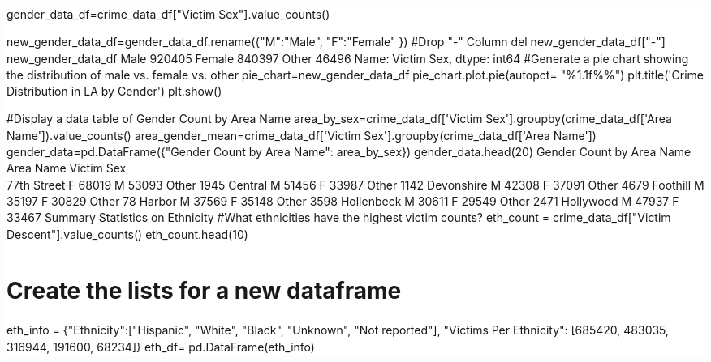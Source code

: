gender_data_df=crime_data_df["Victim Sex"].value_counts()

new_gender_data_df=gender_data_df.rename({"M":"Male", "F":"Female"
                                                 })
#Drop "-" Column 
del new_gender_data_df["-"]
new_gender_data_df
Male      920405
Female    840397
Other      46496
Name: Victim Sex, dtype: int64
#Generate a pie chart showing the distribution of male vs. female vs. other 
pie_chart=new_gender_data_df
pie_chart.plot.pie(autopct= "%1.1f%%")
plt.title('Crime Distribution in LA by Gender')
plt.show()

#Display a data table of Gender Count by Area Name
area_by_sex=crime_data_df['Victim Sex'].groupby(crime_data_df['Area Name']).value_counts()
area_gender_mean=crime_data_df['Victim Sex'].groupby(crime_data_df['Area Name'])
gender_data=pd.DataFrame({"Gender Count by Area Name": area_by_sex})
gender_data.head(20)
Gender Count by Area Name
Area Name	Victim Sex	
77th Street	F	68019
M	53093
Other	1945
Central	M	51456
F	33987
Other	1142
Devonshire	M	42308
F	37091
Other	4679
Foothill	M	35197
F	30829
Other	78
Harbor	M	37569
F	35148
Other	3598
Hollenbeck	M	30611
F	29549
Other	2471
Hollywood	M	47937
F	33467
Summary Statistics on Ethnicity
#What ethnicities have the highest victim counts?
eth_count = crime_data_df["Victim Descent"].value_counts()
eth_count.head(10)

# Create the lists for a new dataframe
eth_info = {"Ethnicity":["Hispanic", "White", "Black", "Unknown", "Not reported"],
    "Victims Per Ethnicity": [685420, 483035, 316944, 191600, 68234]}
eth_df= pd.DataFrame(eth_info)
